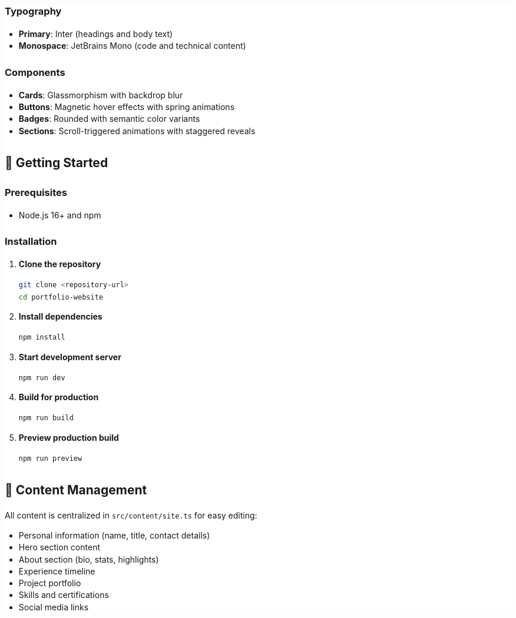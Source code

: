 ### Typography
- **Primary**: Inter (headings and body text)
- **Monospace**: JetBrains Mono (code and technical content)

### Components
- **Cards**: Glassmorphism with backdrop blur
- **Buttons**: Magnetic hover effects with spring animations
- **Badges**: Rounded with semantic color variants
- **Sections**: Scroll-triggered animations with staggered reveals

## 🚀 Getting Started

### Prerequisites
- Node.js 16+ and npm

### Installation

1. **Clone the repository**
   ```bash
   git clone <repository-url>
   cd portfolio-website
   ```

2. **Install dependencies**
   ```bash
   npm install
   ```

3. **Start development server**
   ```bash
   npm run dev
   ```

4. **Build for production**
   ```bash
   npm run build
   ```

5. **Preview production build**
   ```bash
   npm run preview
   ```

## 📝 Content Management

All content is centralized in `src/content/site.ts` for easy editing:

- Personal information (name, title, contact details)
- Hero section content
- About section (bio, stats, highlights)
- Experience timeline
- Project portfolio
- Skills and certifications
- Social media links
